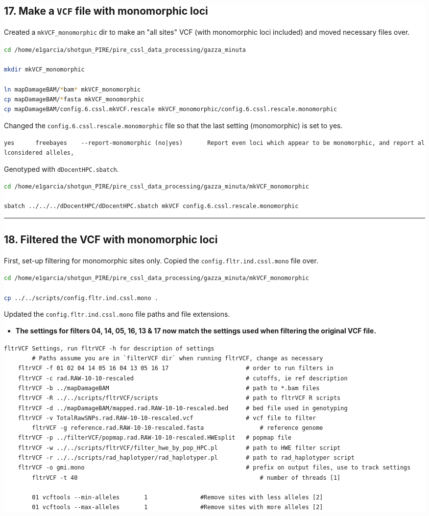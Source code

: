 
## 17. Make a `VCF` file with monomorphic loci

Created a `mkVCF_monomorphic` dir to make an "all sites" VCF (with monomorphic loci included) and moved necessary files over.

```sh
cd /home/e1garcia/shotgun_PIRE/pire_cssl_data_processing/gazza_minuta

mkdir mkVCF_monomorphic

ln mapDamageBAM/*bam* mkVCF_monomorphic
cp mapDamageBAM/*fasta mkVCF_monomorphic
cp mapDamageBAM/config.6.cssl.mkVCF.rescale mkVCF_monomorphic/config.6.cssl.rescale.monomorphic
```

Changed the `config.6.cssl.rescale.monomorphic` file so that the last setting (monomorphic) is set to yes.

```
yes      freebayes    --report-monomorphic (no|yes)       Report even loci which appear to be monomorphic, and report allconsidered alleles,
```

Genotyped with `dDocentHPC.sbatch`.

```sh
cd /home/e1garcia/shotgun_PIRE/pire_cssl_data_processing/gazza_minuta/mkVCF_monomorphic

sbatch ../../../dDocentHPC/dDocentHPC.sbatch mkVCF config.6.cssl.rescale.monomorphic
```

---

## 18. Filtered the VCF with monomorphic loci

First, set-up filtering for monomorphic sites only. Copied the `config.fltr.ind.cssl.mono` file over.

```sh
cd /home/e1garcia/shotgun_PIRE/pire_cssl_data_processing/gazza_minuta/mkVCF_monomorphic

cp ../../scripts/config.fltr.ind.cssl.mono .
```

Updated the `config.fltr.ind.cssl.mono` file paths and file extensions. 
  * **The settings for filters 04, 14, 05, 16, 13 & 17 now match the settings used when filtering the original VCF file.**

```
fltrVCF Settings, run fltrVCF -h for description of settings
        # Paths assume you are in `filterVCF dir` when running fltrVCF, change as necessary
	fltrVCF -f 01 02 04 14 05 16 04 13 05 16 17                      # order to run filters in
	fltrVCF -c rad.RAW-10-10-rescaled                                # cutoffs, ie ref description
	fltrVCF -b ../mapDamageBAM                                       # path to *.bam files
	fltrVCF -R ../../scripts/fltrVCF/scripts                         # path to fltrVCF R scripts
	fltrVCF -d ../mapDamageBAM/mapped.rad.RAW-10-10-rescaled.bed     # bed file used in genotyping
	fltrVCF -v TotalRawSNPs.rad.RAW-10-10-rescaled.vcf               # vcf file to filter
        fltrVCF -g reference.rad.RAW-10-10-rescaled.fasta                # reference genome
	fltrVCF -p ../filterVCF/popmap.rad.RAW-10-10-rescaled.HWEsplit   # popmap file
	fltrVCF -w ../../scripts/fltrVCF/filter_hwe_by_pop_HPC.pl        # path to HWE filter script
	fltrVCF -r ../../scripts/rad_haplotyper/rad_haplotyper.pl        # path to rad_haplotyper script
	fltrVCF -o gmi.mono                                              # prefix on output files, use to track settings
        fltrVCF -t 40                                                    # number of threads [1]

        01 vcftools --min-alleles       1               #Remove sites with less alleles [2]
        01 vcftools --max-alleles       1               #Remove sites with more alleles [2]
```